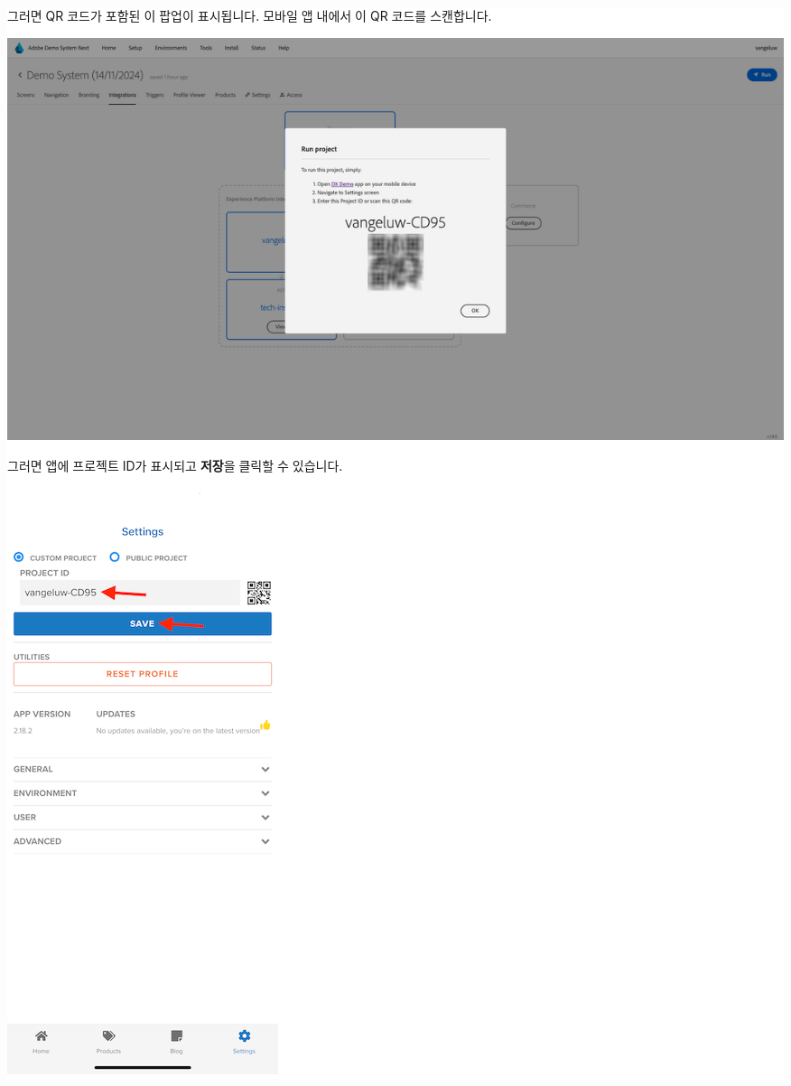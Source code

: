 그러면 QR 코드가 포함된 이 팝업이 표시됩니다. 모바일 앱 내에서 이 QR 코드를 스캔합니다.

![DSN](./../../../modules/gettingstarted/gettingstarted/images/web8c.png)

그러면 앱에 프로젝트 ID가 표시되고 **저장**&#x200B;을 클릭할 수 있습니다.

![DSN](./../../../modules/gettingstarted/gettingstarted/images/mobileappn7.png)

